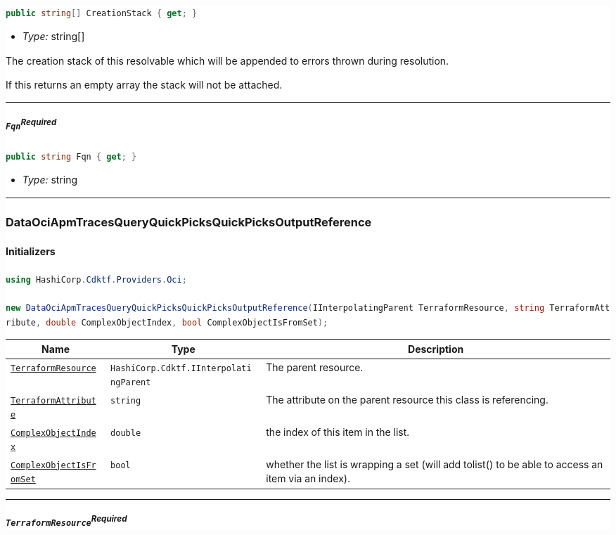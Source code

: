 ```csharp
public string[] CreationStack { get; }
```

- *Type:* string[]

The creation stack of this resolvable which will be appended to errors thrown during resolution.

If this returns an empty array the stack will not be attached.

---

##### `Fqn`<sup>Required</sup> <a name="Fqn" id="rhizo-co-terraform-provider-oci.dataOciApmTracesQueryQuickPicks.DataOciApmTracesQueryQuickPicksQuickPicksList.property.fqn"></a>

```csharp
public string Fqn { get; }
```

- *Type:* string

---


### DataOciApmTracesQueryQuickPicksQuickPicksOutputReference <a name="DataOciApmTracesQueryQuickPicksQuickPicksOutputReference" id="rhizo-co-terraform-provider-oci.dataOciApmTracesQueryQuickPicks.DataOciApmTracesQueryQuickPicksQuickPicksOutputReference"></a>

#### Initializers <a name="Initializers" id="rhizo-co-terraform-provider-oci.dataOciApmTracesQueryQuickPicks.DataOciApmTracesQueryQuickPicksQuickPicksOutputReference.Initializer"></a>

```csharp
using HashiCorp.Cdktf.Providers.Oci;

new DataOciApmTracesQueryQuickPicksQuickPicksOutputReference(IInterpolatingParent TerraformResource, string TerraformAttribute, double ComplexObjectIndex, bool ComplexObjectIsFromSet);
```

| **Name** | **Type** | **Description** |
| --- | --- | --- |
| <code><a href="#rhizo-co-terraform-provider-oci.dataOciApmTracesQueryQuickPicks.DataOciApmTracesQueryQuickPicksQuickPicksOutputReference.Initializer.parameter.terraformResource">TerraformResource</a></code> | <code>HashiCorp.Cdktf.IInterpolatingParent</code> | The parent resource. |
| <code><a href="#rhizo-co-terraform-provider-oci.dataOciApmTracesQueryQuickPicks.DataOciApmTracesQueryQuickPicksQuickPicksOutputReference.Initializer.parameter.terraformAttribute">TerraformAttribute</a></code> | <code>string</code> | The attribute on the parent resource this class is referencing. |
| <code><a href="#rhizo-co-terraform-provider-oci.dataOciApmTracesQueryQuickPicks.DataOciApmTracesQueryQuickPicksQuickPicksOutputReference.Initializer.parameter.complexObjectIndex">ComplexObjectIndex</a></code> | <code>double</code> | the index of this item in the list. |
| <code><a href="#rhizo-co-terraform-provider-oci.dataOciApmTracesQueryQuickPicks.DataOciApmTracesQueryQuickPicksQuickPicksOutputReference.Initializer.parameter.complexObjectIsFromSet">ComplexObjectIsFromSet</a></code> | <code>bool</code> | whether the list is wrapping a set (will add tolist() to be able to access an item via an index). |

---

##### `TerraformResource`<sup>Required</sup> <a name="TerraformResource" id="rhizo-co-terraform-provider-oci.dataOciApmTracesQueryQuickPicks.DataOciApmTracesQueryQuickPicksQuickPicksOutputReference.Initializer.parameter.terraformResource"></a>
